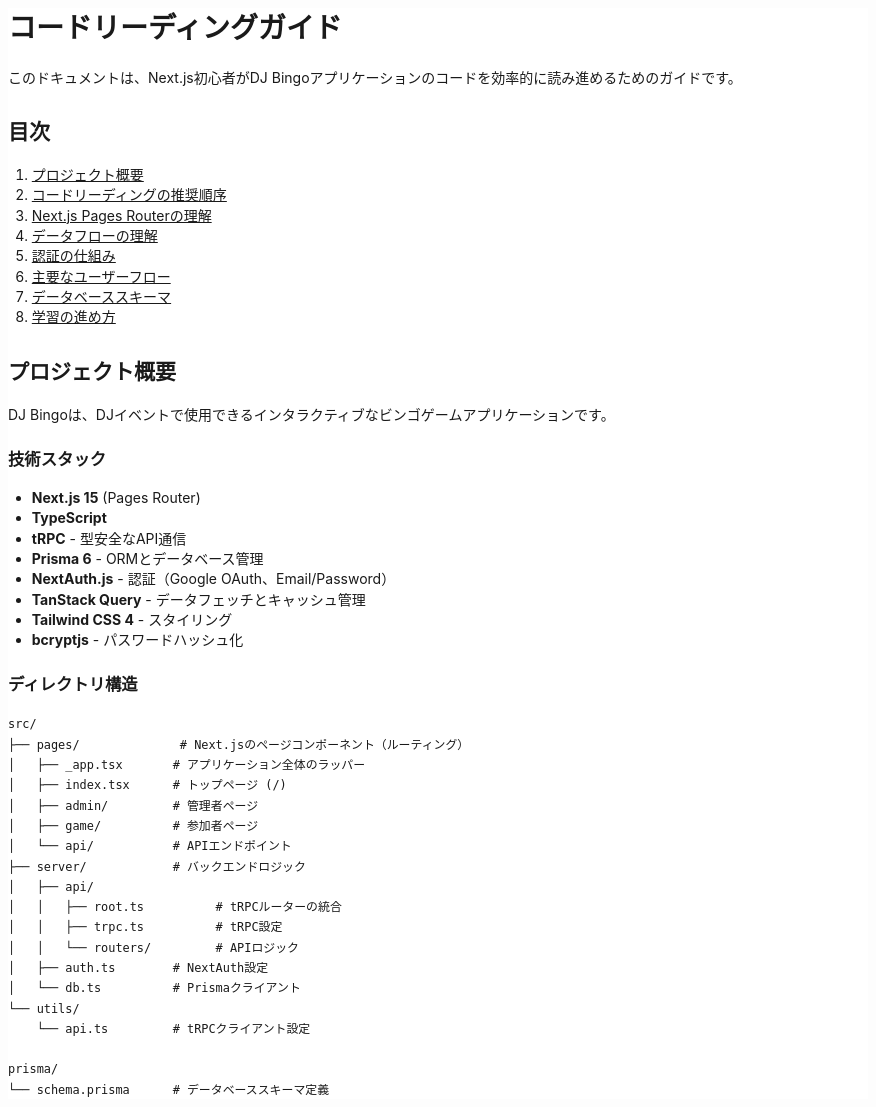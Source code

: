 # コードリーディングガイド

このドキュメントは、Next.js初心者がDJ Bingoアプリケーションのコードを効率的に読み進めるためのガイドです。

## 目次

1. [プロジェクト概要](#プロジェクト概要)
2. [コードリーディングの推奨順序](#コードリーディングの推奨順序)
3. [Next.js Pages Routerの理解](#nextjs-pages-routerの理解)
4. [データフローの理解](#データフローの理解-trpc)
5. [認証の仕組み](#認証の仕組み)
6. [主要なユーザーフロー](#主要なユーザーフロー)
7. [データベーススキーマ](#データベーススキーマ)
8. [学習の進め方](#学習の進め方)

## プロジェクト概要

DJ Bingoは、DJイベントで使用できるインタラクティブなビンゴゲームアプリケーションです。

### 技術スタック

- **Next.js 15** (Pages Router)
- **TypeScript**
- **tRPC** - 型安全なAPI通信
- **Prisma 6** - ORMとデータベース管理
- **NextAuth.js** - 認証（Google OAuth、Email/Password）
- **TanStack Query** - データフェッチとキャッシュ管理
- **Tailwind CSS 4** - スタイリング
- **bcryptjs** - パスワードハッシュ化

### ディレクトリ構造

```
src/
├── pages/              # Next.jsのページコンポーネント（ルーティング）
│   ├── _app.tsx       # アプリケーション全体のラッパー
│   ├── index.tsx      # トップページ (/)
│   ├── admin/         # 管理者ページ
│   ├── game/          # 参加者ページ
│   └── api/           # APIエンドポイント
├── server/            # バックエンドロジック
│   ├── api/
│   │   ├── root.ts          # tRPCルーターの統合
│   │   ├── trpc.ts          # tRPC設定
│   │   └── routers/         # APIロジック
│   ├── auth.ts        # NextAuth設定
│   └── db.ts          # Prismaクライアント
└── utils/
    └── api.ts         # tRPCクライアント設定

prisma/
└── schema.prisma      # データベーススキーマ定義
```
